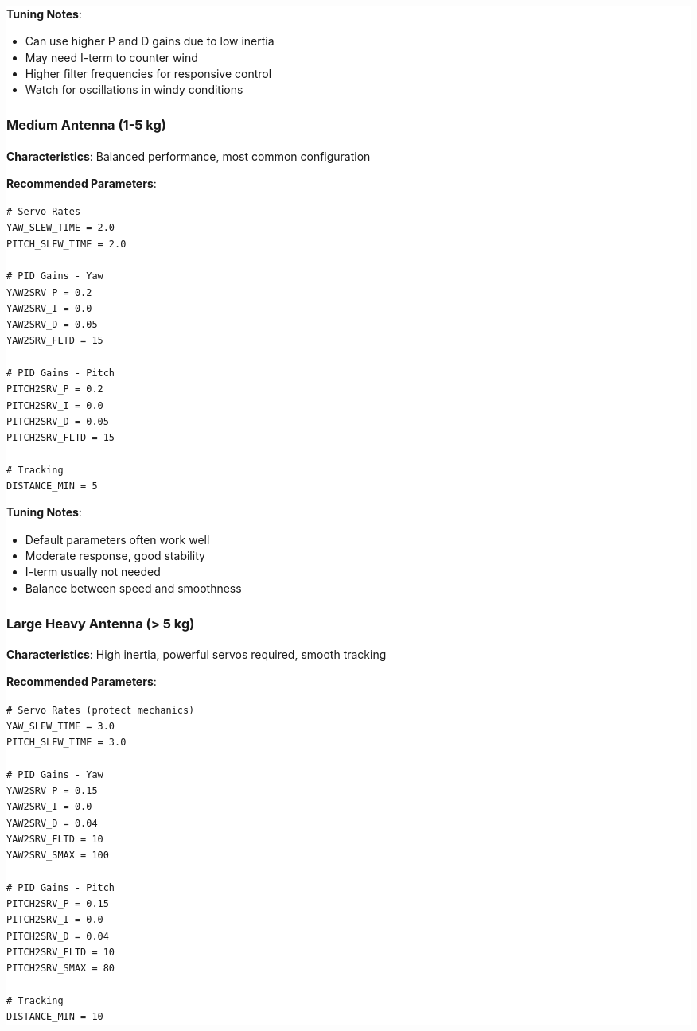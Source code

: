 **Tuning Notes**:
- Can use higher P and D gains due to low inertia
- May need I-term to counter wind
- Higher filter frequencies for responsive control
- Watch for oscillations in windy conditions

### Medium Antenna (1-5 kg)

**Characteristics**: Balanced performance, most common configuration

**Recommended Parameters**:
```
# Servo Rates
YAW_SLEW_TIME = 2.0
PITCH_SLEW_TIME = 2.0

# PID Gains - Yaw
YAW2SRV_P = 0.2
YAW2SRV_I = 0.0
YAW2SRV_D = 0.05
YAW2SRV_FLTD = 15

# PID Gains - Pitch
PITCH2SRV_P = 0.2
PITCH2SRV_I = 0.0
PITCH2SRV_D = 0.05
PITCH2SRV_FLTD = 15

# Tracking
DISTANCE_MIN = 5
```

**Tuning Notes**:
- Default parameters often work well
- Moderate response, good stability
- I-term usually not needed
- Balance between speed and smoothness

### Large Heavy Antenna (> 5 kg)

**Characteristics**: High inertia, powerful servos required, smooth tracking

**Recommended Parameters**:
```
# Servo Rates (protect mechanics)
YAW_SLEW_TIME = 3.0
PITCH_SLEW_TIME = 3.0

# PID Gains - Yaw
YAW2SRV_P = 0.15
YAW2SRV_I = 0.0
YAW2SRV_D = 0.04
YAW2SRV_FLTD = 10
YAW2SRV_SMAX = 100

# PID Gains - Pitch
PITCH2SRV_P = 0.15
PITCH2SRV_I = 0.0
PITCH2SRV_D = 0.04
PITCH2SRV_FLTD = 10
PITCH2SRV_SMAX = 80

# Tracking
DISTANCE_MIN = 10
```
